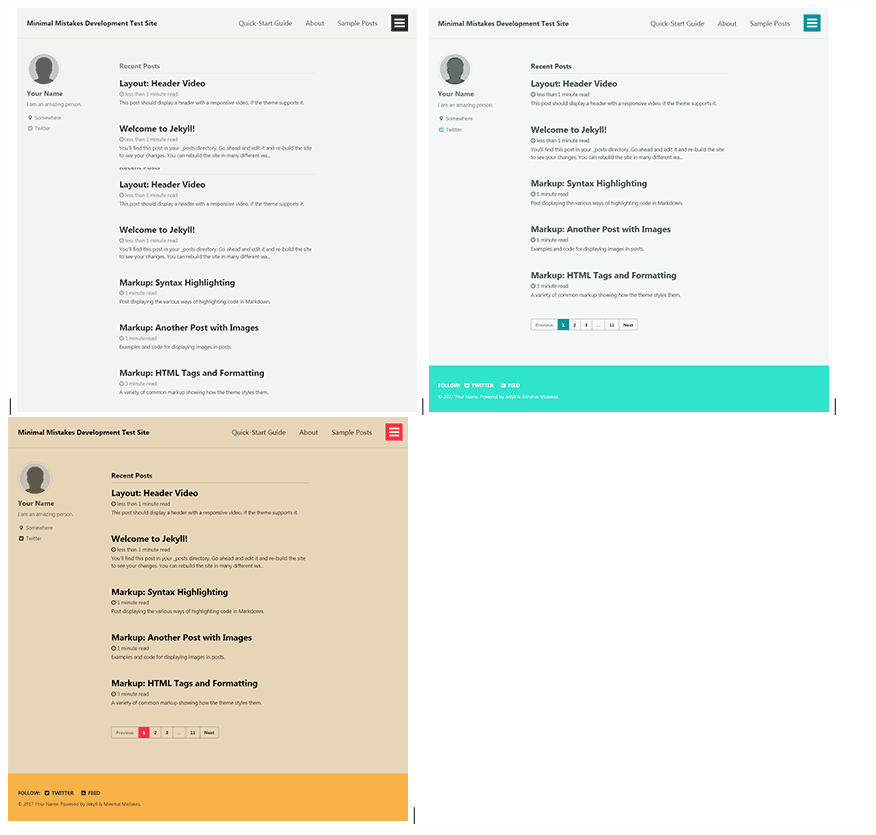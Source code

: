 | [![dirt skin](../../assets/images/dirt-skin-archive.png)](https://mmistakes.github.io/minimal-mistakes/assets/images/dirt-skin-archive-large.png) | [![mint skin](../../assets/images/mint-skin-archive.png)](https://mmistakes.github.io/minimal-mistakes/assets/images/mint-skin-archive-large.png) | [![sunrise skin](../../assets/images/sunrise-skin-archive.png)](https://mmistakes.github.io/minimal-mistakes/assets/images/sunrise-skin-archive-large.png) |
